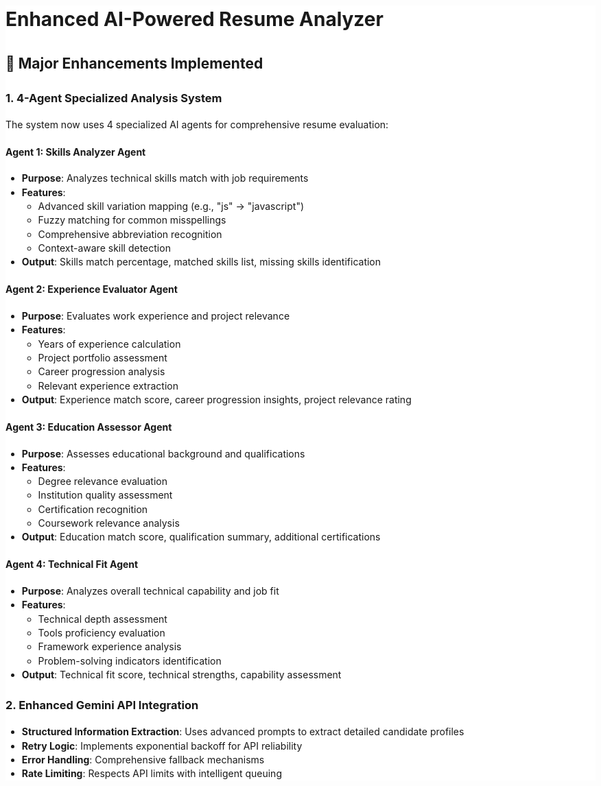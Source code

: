 # Enhanced AI-Powered Resume Analyzer

## 🚀 Major Enhancements Implemented

### 1. **4-Agent Specialized Analysis System**
The system now uses 4 specialized AI agents for comprehensive resume evaluation:

#### **Agent 1: Skills Analyzer Agent**
- **Purpose**: Analyzes technical skills match with job requirements
- **Features**:
  - Advanced skill variation mapping (e.g., "js" → "javascript")
  - Fuzzy matching for common misspellings
  - Comprehensive abbreviation recognition
  - Context-aware skill detection
- **Output**: Skills match percentage, matched skills list, missing skills identification

#### **Agent 2: Experience Evaluator Agent**
- **Purpose**: Evaluates work experience and project relevance
- **Features**:
  - Years of experience calculation
  - Project portfolio assessment
  - Career progression analysis
  - Relevant experience extraction
- **Output**: Experience match score, career progression insights, project relevance rating

#### **Agent 3: Education Assessor Agent**
- **Purpose**: Assesses educational background and qualifications
- **Features**:
  - Degree relevance evaluation
  - Institution quality assessment
  - Certification recognition
  - Coursework relevance analysis
- **Output**: Education match score, qualification summary, additional certifications

#### **Agent 4: Technical Fit Agent**
- **Purpose**: Analyzes overall technical capability and job fit
- **Features**:
  - Technical depth assessment
  - Tools proficiency evaluation
  - Framework experience analysis
  - Problem-solving indicators identification
- **Output**: Technical fit score, technical strengths, capability assessment

### 2. **Enhanced Gemini API Integration**
- **Structured Information Extraction**: Uses advanced prompts to extract detailed candidate profiles
- **Retry Logic**: Implements exponential backoff for API reliability
- **Error Handling**: Comprehensive fallback mechanisms
- **Rate Limiting**: Respects API limits with intelligent queuing
